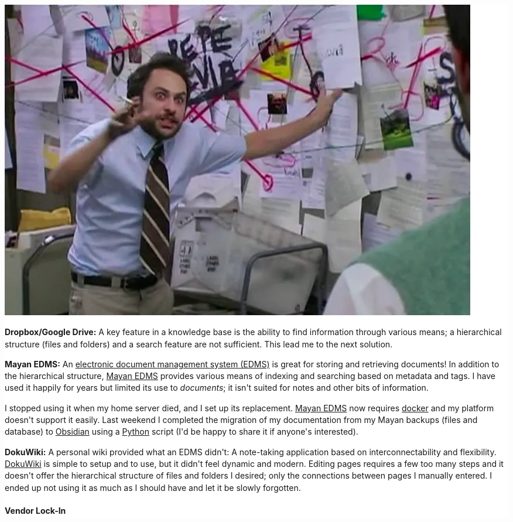 ![img](../media/2023-12-09_1.png)

**Dropbox/Google Drive:** A key feature in a knowledge base is the ability to find information through various means; a hierarchical structure (files and folders) and a search feature are not sufficient. This lead me to the next solution.

**Mayan EDMS:** An [electronic document management system (EDMS)](https://en.wikipedia.org/wiki/Document_management_system) is great for storing and retrieving documents! In addition to the hierarchical structure, [Mayan EDMS](https://www.mayan-edms.com/) provides various means of indexing and searching based on metadata and tags. I have used it happily for years but limited its use to *documents*; it isn't suited for notes and other bits of information.

I stopped using it when my home server died, and I set up its replacement. [Mayan EDMS](https://www.mayan-edms.com/) now requires [docker](https://www.docker.com/) and my platform doesn't support it easily. Last weekend I completed the migration of my documentation from my Mayan backups (files and database) to [Obsidian](https://obsidian.md/) using a [Python](https://www.python.org/) script (I'd be happy to share it if anyone's interested).

**DokuWiki:** A personal wiki provided what an EDMS didn't: A note-taking application based on interconnectability and flexibility. [DokuWiki](https://www.dokuwiki.org/) is simple to setup and to use, but it didn't feel dynamic and modern. Editing pages requires a few too many steps and it doesn't offer the hierarchical structure of files and folders I desired; only the connections between pages I manually entered. I ended up not using it as much as I should have and let it be slowly forgotten.

#### Vendor Lock-In
